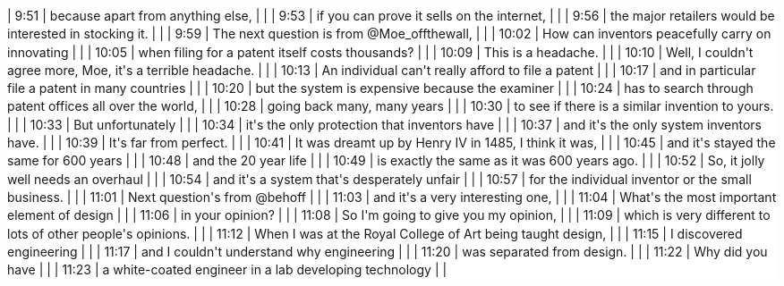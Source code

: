 |	9:51	|	because apart from anything else,	|		|
|	9:53	|	if you can prove it sells on the internet,	|		|
|	9:56	|	the major retailers would be interested in stocking it.	|		|
|	9:59	|	The next question is from @Moe_offthewall,	|		|
|	10:02	|	How can inventors peacefully carry on innovating	|		|
|	10:05	|	when filing for a patent itself costs thousands?	|		|
|	10:09	|	This is a headache.	|		|
|	10:10	|	Well, I couldn't agree more, Moe, it's a terrible headache.	|		|
|	10:13	|	An individual can't really afford to file a patent	|		|
|	10:17	|	and in particular file a patent in many countries	|		|
|	10:20	|	but the system is expensive because the examiner	|		|
|	10:24	|	has to search through patent offices all over the world,	|		|
|	10:28	|	going back many, many years	|		|
|	10:30	|	to see if there is a similar invention to yours.	|		|
|	10:33	|	But unfortunately	|		|
|	10:34	|	it's the only protection that inventors have	|		|
|	10:37	|	and it's the only system inventors have.	|		|
|	10:39	|	It's far from perfect.	|		|
|	10:41	|	It was dreamt up by Henry IV in 1485, I think it was,	|		|
|	10:45	|	and it's stayed the same for 600 years	|		|
|	10:48	|	and the 20 year life	|		|
|	10:49	|	is exactly the same as it was 600 years ago.	|		|
|	10:52	|	So, it jolly well needs an overhaul	|		|
|	10:54	|	and it's a system that's desperately unfair	|		|
|	10:57	|	for the individual inventor or the small business.	|		|
|	11:01	|	Next question's from @behoff	|		|
|	11:03	|	and it's a very interesting one,	|		|
|	11:04	|	What's the most important element of design	|		|
|	11:06	|	in your opinion?	|		|
|	11:08	|	So I'm going to give you my opinion,	|		|
|	11:09	|	which is very different to lots of other people's opinions.	|		|
|	11:12	|	When I was at the Royal College of Art being taught design,	|		|
|	11:15	|	I discovered engineering	|		|
|	11:17	|	and I couldn't understand why engineering	|		|
|	11:20	|	was separated from design.	|		|
|	11:22	|	Why did you have	|		|
|	11:23	|	a white-coated engineer in a lab developing technology	|		|